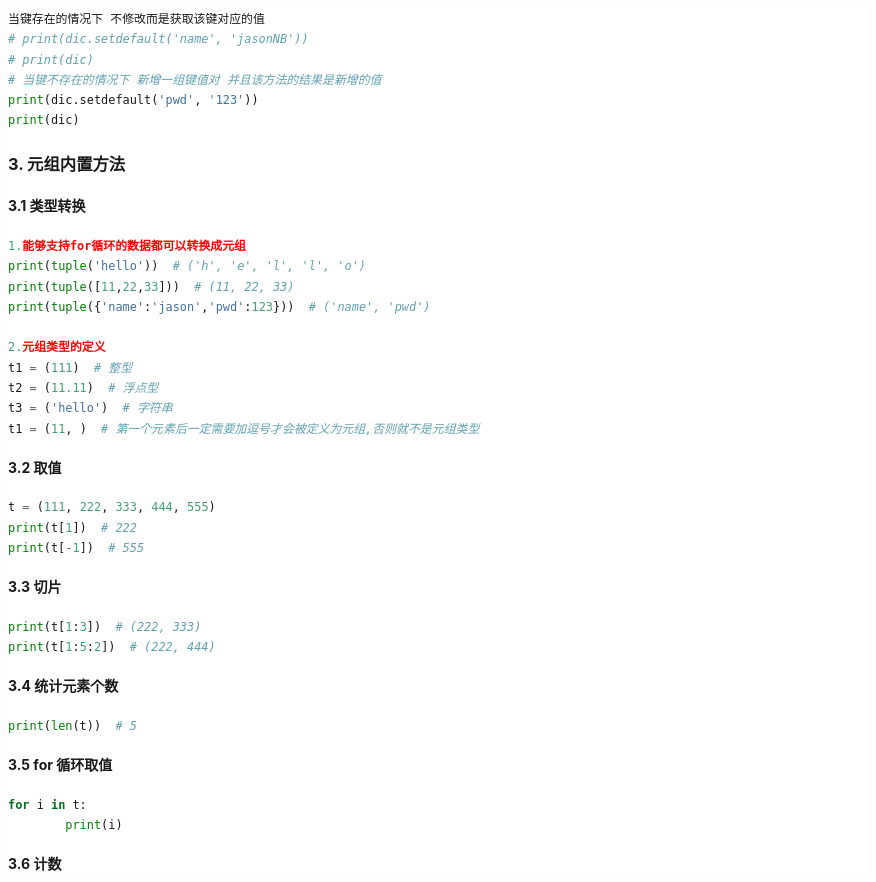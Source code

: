 ```python
当键存在的情况下 不修改而是获取该键对应的值
# print(dic.setdefault('name', 'jasonNB'))
# print(dic)
# 当键不存在的情况下 新增一组键值对 并且该方法的结果是新增的值
print(dic.setdefault('pwd', '123'))
print(dic)
```

### 3. 元组内置方法

#### 3.1 类型转换

```python
1.能够支持for循环的数据都可以转换成元组
print(tuple('hello'))  # ('h', 'e', 'l', 'l', 'o')
print(tuple([11,22,33]))  # (11, 22, 33)
print(tuple({'name':'jason','pwd':123}))  # ('name', 'pwd')

2.元组类型的定义
t1 = (111)  # 整型
t2 = (11.11)  # 浮点型
t3 = ('hello')  # 字符串
t1 = (11, )  # 第一个元素后一定需要加逗号才会被定义为元组,否则就不是元组类型
```

#### 3.2 取值

```python
t = (111, 222, 333, 444, 555)
print(t[1])  # 222
print(t[-1])  # 555
```

#### 3.3 切片

```python
print(t[1:3])  # (222, 333)
print(t[1:5:2])  # (222, 444)
```

#### 3.4 统计元素个数

```python
print(len(t))  # 5
```

#### 3.5 for 循环取值

```python
for i in t:
		print(i)
```

#### 3.6 计数
